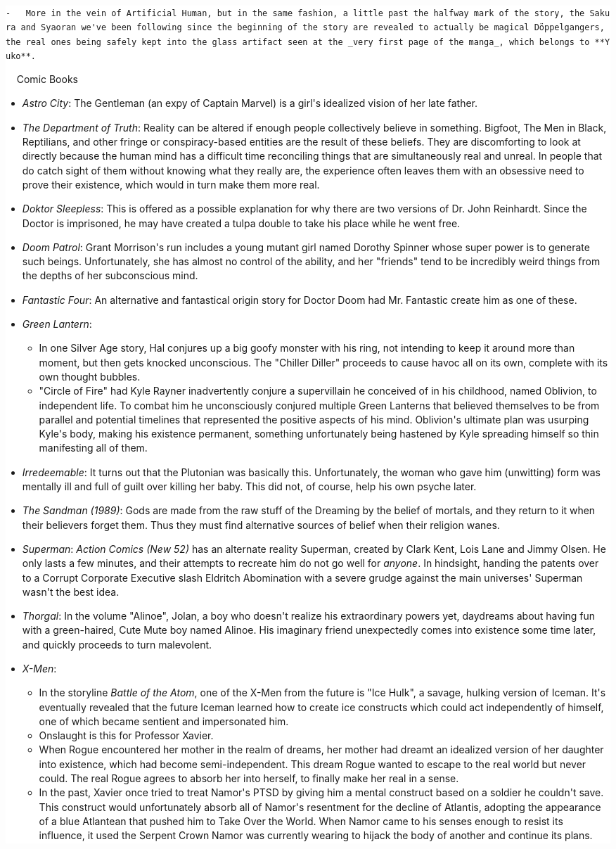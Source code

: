     -   More in the vein of Artificial Human, but in the same fashion, a little past the halfway mark of the story, the Sakura and Syaoran we've been following since the beginning of the story are revealed to actually be magical Döppelgangers, the real ones being safely kept into the glass artifact seen at the _very first page of the manga_, which belongs to **Yuko**.

    Comic Books 

-   _Astro City_: The Gentleman (an expy of Captain Marvel) is a girl's idealized vision of her late father.

-   _The Department of Truth_: Reality can be altered if enough people collectively believe in something. Bigfoot, The Men in Black, Reptilians, and other fringe or conspiracy-based entities are the result of these beliefs. They are discomforting to look at directly because the human mind has a difficult time reconciling things that are simultaneously real and unreal. In people that do catch sight of them without knowing what they really are, the experience often leaves them with an obsessive need to prove their existence, which would in turn make them more real.
-   _Doktor Sleepless_: This is offered as a possible explanation for why there are two versions of Dr. John Reinhardt. Since the Doctor is imprisoned, he may have created a tulpa double to take his place while he went free.
-   _Doom Patrol_: Grant Morrison's run includes a young mutant girl named Dorothy Spinner whose super power is to generate such beings. Unfortunately, she has almost no control of the ability, and her "friends" tend to be incredibly weird things from the depths of her subconscious mind.
-   _Fantastic Four_: An alternative and fantastical origin story for Doctor Doom had Mr. Fantastic create him as one of these.
-   _Green Lantern_:
    -   In one Silver Age story, Hal conjures up a big goofy monster with his ring, not intending to keep it around more than moment, but then gets knocked unconscious. The "Chiller Diller" proceeds to cause havoc all on its own, complete with its own thought bubbles.
    -   "Circle of Fire" had Kyle Rayner inadvertently conjure a supervillain he conceived of in his childhood, named Oblivion, to independent life. To combat him he unconsciously conjured multiple Green Lanterns that believed themselves to be from parallel and potential timelines that represented the positive aspects of his mind. Oblivion's ultimate plan was usurping Kyle's body, making his existence permanent, something unfortunately being hastened by Kyle spreading himself so thin manifesting all of them.
-   _Irredeemable_: It turns out that the Plutonian was basically this. Unfortunately, the woman who gave him (unwitting) form was mentally ill and full of guilt over killing her baby. This did not, of course, help his own psyche later.
-   _The Sandman (1989)_: Gods are made from the raw stuff of the Dreaming by the belief of mortals, and they return to it when their believers forget them. Thus they must find alternative sources of belief when their religion wanes.
-   _Superman_: _Action Comics (New 52)_ has an alternate reality Superman, created by Clark Kent, Lois Lane and Jimmy Olsen. He only lasts a few minutes, and their attempts to recreate him do not go well for _anyone_. In hindsight, handing the patents over to a Corrupt Corporate Executive slash Eldritch Abomination with a severe grudge against the main universes' Superman wasn't the best idea.
-   _Thorgal_: In the volume "Alinoe", Jolan, a boy who doesn't realize his extraordinary powers yet, daydreams about having fun with a green-haired, Cute Mute boy named Alinoe. His imaginary friend unexpectedly comes into existence some time later, and quickly proceeds to turn malevolent.
-   _X-Men_:
    -   In the storyline _Battle of the Atom_, one of the X-Men from the future is "Ice Hulk", a savage, hulking version of Iceman. It's eventually revealed that the future Iceman learned how to create ice constructs which could act independently of himself, one of which became sentient and impersonated him.
    -   Onslaught is this for Professor Xavier.
    -   When Rogue encountered her mother in the realm of dreams, her mother had dreamt an idealized version of her daughter into existence, which had become semi-independent. This dream Rogue wanted to escape to the real world but never could. The real Rogue agrees to absorb her into herself, to finally make her real in a sense.
    -   In the past, Xavier once tried to treat Namor's PTSD by giving him a mental construct based on a soldier he couldn't save. This construct would unfortunately absorb all of Namor's resentment for the decline of Atlantis, adopting the appearance of a blue Atlantean that pushed him to Take Over the World. When Namor came to his senses enough to resist its influence, it used the Serpent Crown Namor was currently wearing to hijack the body of another and continue its plans.
